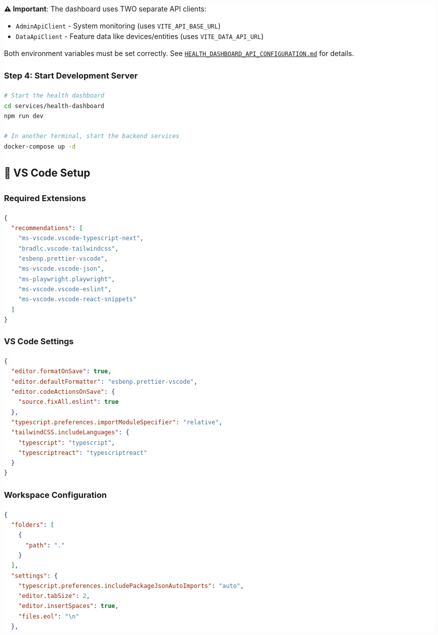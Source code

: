 **⚠️ Important**: The dashboard uses TWO separate API clients:
- `AdminApiClient` - System monitoring (uses `VITE_API_BASE_URL`)
- `DataApiClient` - Feature data like devices/entities (uses `VITE_DATA_API_URL`)

Both environment variables must be set correctly. See [`HEALTH_DASHBOARD_API_CONFIGURATION.md`](../HEALTH_DASHBOARD_API_CONFIGURATION.md) for details.

### **Step 4: Start Development Server**
```bash
# Start the health dashboard
cd services/health-dashboard
npm run dev

# In another terminal, start the backend services
docker-compose up -d
```

## 🔧 **VS Code Setup**

### **Required Extensions**
```json
{
  "recommendations": [
    "ms-vscode.vscode-typescript-next",
    "bradlc.vscode-tailwindcss",
    "esbenp.prettier-vscode",
    "ms-vscode.vscode-json",
    "ms-playwright.playwright",
    "ms-vscode.vscode-eslint",
    "ms-vscode.vscode-react-snippets"
  ]
}
```

### **VS Code Settings**
```json
{
  "editor.formatOnSave": true,
  "editor.defaultFormatter": "esbenp.prettier-vscode",
  "editor.codeActionsOnSave": {
    "source.fixAll.eslint": true
  },
  "typescript.preferences.importModuleSpecifier": "relative",
  "tailwindCSS.includeLanguages": {
    "typescript": "typescript",
    "typescriptreact": "typescriptreact"
  }
}
```

### **Workspace Configuration**
```json
{
  "folders": [
    {
      "path": "."
    }
  ],
  "settings": {
    "typescript.preferences.includePackageJsonAutoImports": "auto",
    "editor.tabSize": 2,
    "editor.insertSpaces": true,
    "files.eol": "\n"
  },
```